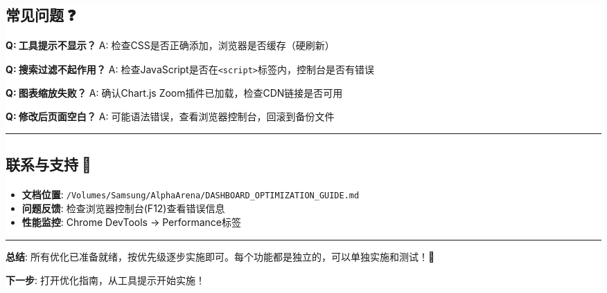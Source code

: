 
## 常见问题 ❓

**Q: 工具提示不显示？**
A: 检查CSS是否正确添加，浏览器是否缓存（硬刷新）

**Q: 搜索过滤不起作用？**
A: 检查JavaScript是否在`<script>`标签内，控制台是否有错误

**Q: 图表缩放失败？**
A: 确认Chart.js Zoom插件已加载，检查CDN链接是否可用

**Q: 修改后页面空白？**
A: 可能语法错误，查看浏览器控制台，回滚到备份文件

---

## 联系与支持 💬

- **文档位置**: `/Volumes/Samsung/AlphaArena/DASHBOARD_OPTIMIZATION_GUIDE.md`
- **问题反馈**: 检查浏览器控制台(F12)查看错误信息
- **性能监控**: Chrome DevTools → Performance标签

---

**总结**: 所有优化已准备就绪，按优先级逐步实施即可。每个功能都是独立的，可以单独实施和测试！🎉

**下一步**: 打开优化指南，从工具提示开始实施！

